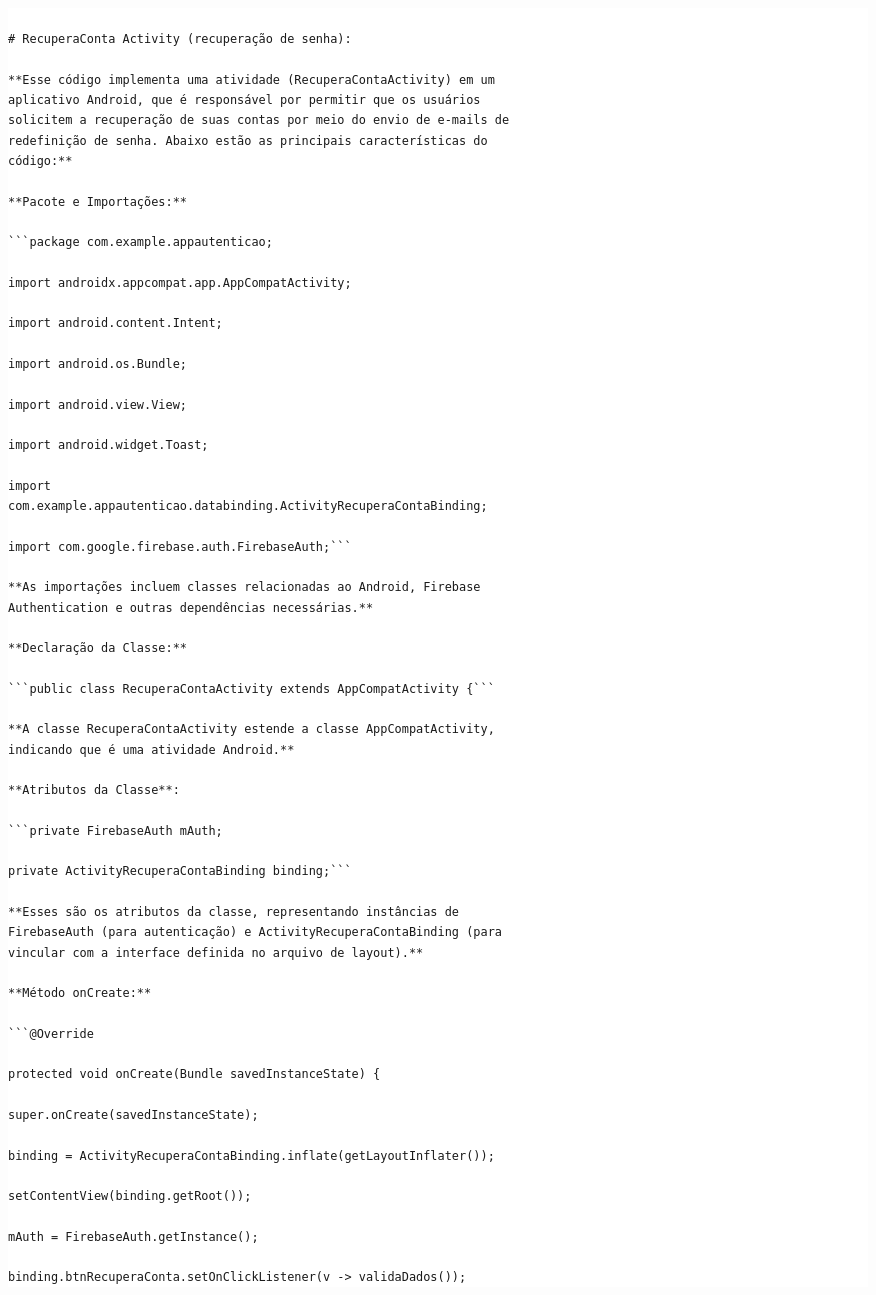 ```private FirebaseAuth mAuth;

# RecuperaConta Activity (recuperação de senha):

**Esse código implementa uma atividade (RecuperaContaActivity) em um
aplicativo Android, que é responsável por permitir que os usuários
solicitem a recuperação de suas contas por meio do envio de e-mails de
redefinição de senha. Abaixo estão as principais características do
código:**

**Pacote e Importações:**

```package com.example.appautenticao;

import androidx.appcompat.app.AppCompatActivity;

import android.content.Intent;

import android.os.Bundle;

import android.view.View;

import android.widget.Toast;

import
com.example.appautenticao.databinding.ActivityRecuperaContaBinding;

import com.google.firebase.auth.FirebaseAuth;```

**As importações incluem classes relacionadas ao Android, Firebase
Authentication e outras dependências necessárias.**

**Declaração da Classe:**

```public class RecuperaContaActivity extends AppCompatActivity {```

**A classe RecuperaContaActivity estende a classe AppCompatActivity,
indicando que é uma atividade Android.**

**Atributos da Classe**:

```private FirebaseAuth mAuth;

private ActivityRecuperaContaBinding binding;```

**Esses são os atributos da classe, representando instâncias de
FirebaseAuth (para autenticação) e ActivityRecuperaContaBinding (para
vincular com a interface definida no arquivo de layout).**

**Método onCreate:**

```@Override

protected void onCreate(Bundle savedInstanceState) {

super.onCreate(savedInstanceState);

binding = ActivityRecuperaContaBinding.inflate(getLayoutInflater());

setContentView(binding.getRoot());

mAuth = FirebaseAuth.getInstance();

binding.btnRecuperaConta.setOnClickListener(v -> validaDados());

```